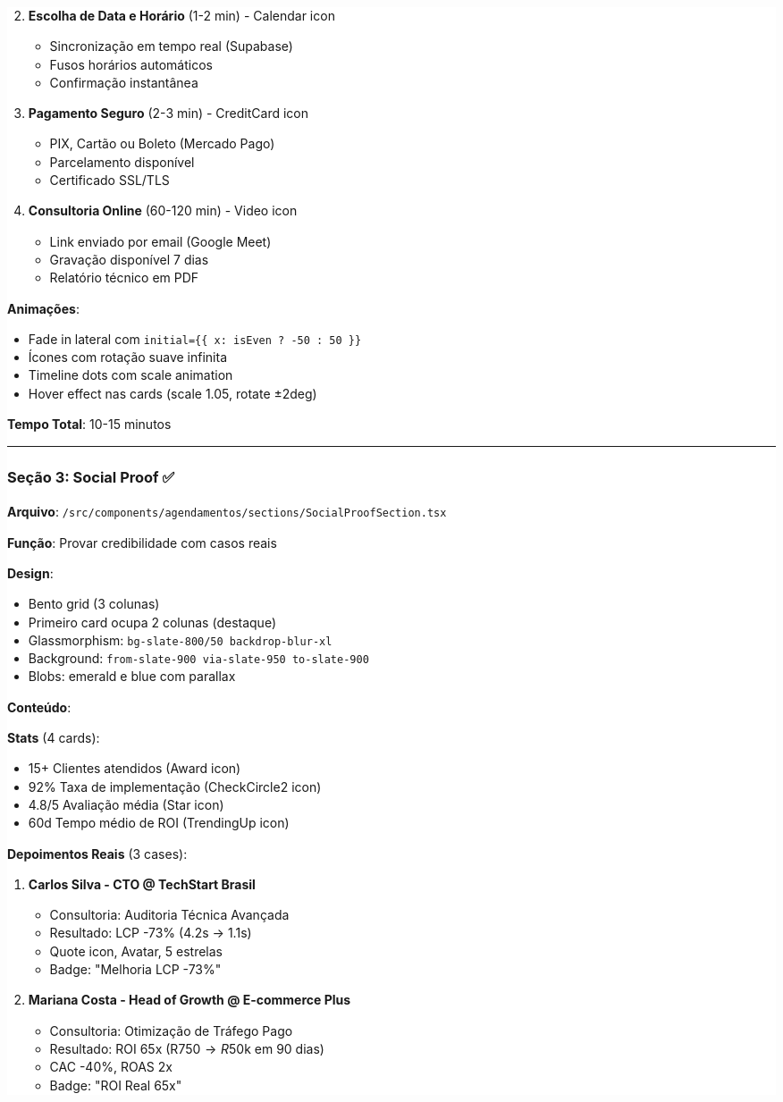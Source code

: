 2. **Escolha de Data e Horário** (1-2 min) - Calendar icon
   - Sincronização em tempo real (Supabase)
   - Fusos horários automáticos
   - Confirmação instantânea

3. **Pagamento Seguro** (2-3 min) - CreditCard icon
   - PIX, Cartão ou Boleto (Mercado Pago)
   - Parcelamento disponível
   - Certificado SSL/TLS

4. **Consultoria Online** (60-120 min) - Video icon
   - Link enviado por email (Google Meet)
   - Gravação disponível 7 dias
   - Relatório técnico em PDF

**Animações**:
- Fade in lateral com `initial={{ x: isEven ? -50 : 50 }}`
- Ícones com rotação suave infinita
- Timeline dots com scale animation
- Hover effect nas cards (scale 1.05, rotate ±2deg)

**Tempo Total**: 10-15 minutos

---

### **Seção 3: Social Proof** ✅
**Arquivo**: `/src/components/agendamentos/sections/SocialProofSection.tsx`

**Função**: Provar credibilidade com casos reais

**Design**:
- Bento grid (3 colunas)
- Primeiro card ocupa 2 colunas (destaque)
- Glassmorphism: `bg-slate-800/50 backdrop-blur-xl`
- Background: `from-slate-900 via-slate-950 to-slate-900`
- Blobs: emerald e blue com parallax

**Conteúdo**:

**Stats** (4 cards):
- 15+ Clientes atendidos (Award icon)
- 92% Taxa de implementação (CheckCircle2 icon)
- 4.8/5 Avaliação média (Star icon)
- 60d Tempo médio de ROI (TrendingUp icon)

**Depoimentos Reais** (3 cases):

1. **Carlos Silva - CTO @ TechStart Brasil**
   - Consultoria: Auditoria Técnica Avançada
   - Resultado: LCP -73% (4.2s → 1.1s)
   - Quote icon, Avatar, 5 estrelas
   - Badge: "Melhoria LCP -73%"

2. **Mariana Costa - Head of Growth @ E-commerce Plus**
   - Consultoria: Otimização de Tráfego Pago
   - Resultado: ROI 65x (R$750 → R$50k em 90 dias)
   - CAC -40%, ROAS 2x
   - Badge: "ROI Real 65x"
